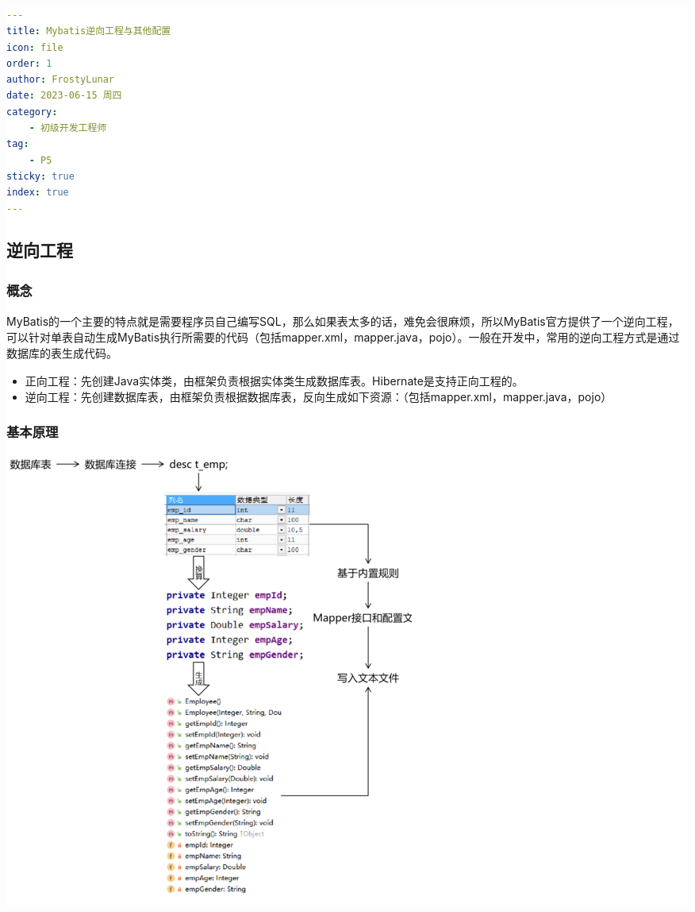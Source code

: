 ```yaml
---
title: Mybatis逆向工程与其他配置
icon: file
order: 1
author: FrostyLunar
date: 2023-06-15 周四
category:
	- 初级开发工程师
tag:
	- P5
sticky: true
index: true
---
```


## 逆向工程

### 概念

MyBatis的一个主要的特点就是需要程序员自己编写SQL，那么如果表太多的话，难免会很麻烦，所以MyBatis官方提供了一个逆向工程，可以针对单表自动生成MyBatis执行所需要的代码（包括mapper.xml，mapper.java，pojo）。一般在开发中，常用的逆向工程方式是通过数据库的表生成代码。

-   正向工程：先创建Java实体类，由框架负责根据实体类生成数据库表。Hibernate是支持正向工程的。
-   逆向工程：先创建数据库表，由框架负责根据数据库表，反向生成如下资源：（包括mapper.xml，mapper.java，pojo）

### 基本原理

![](./assets/Pasted_image_20230416195841.png)
